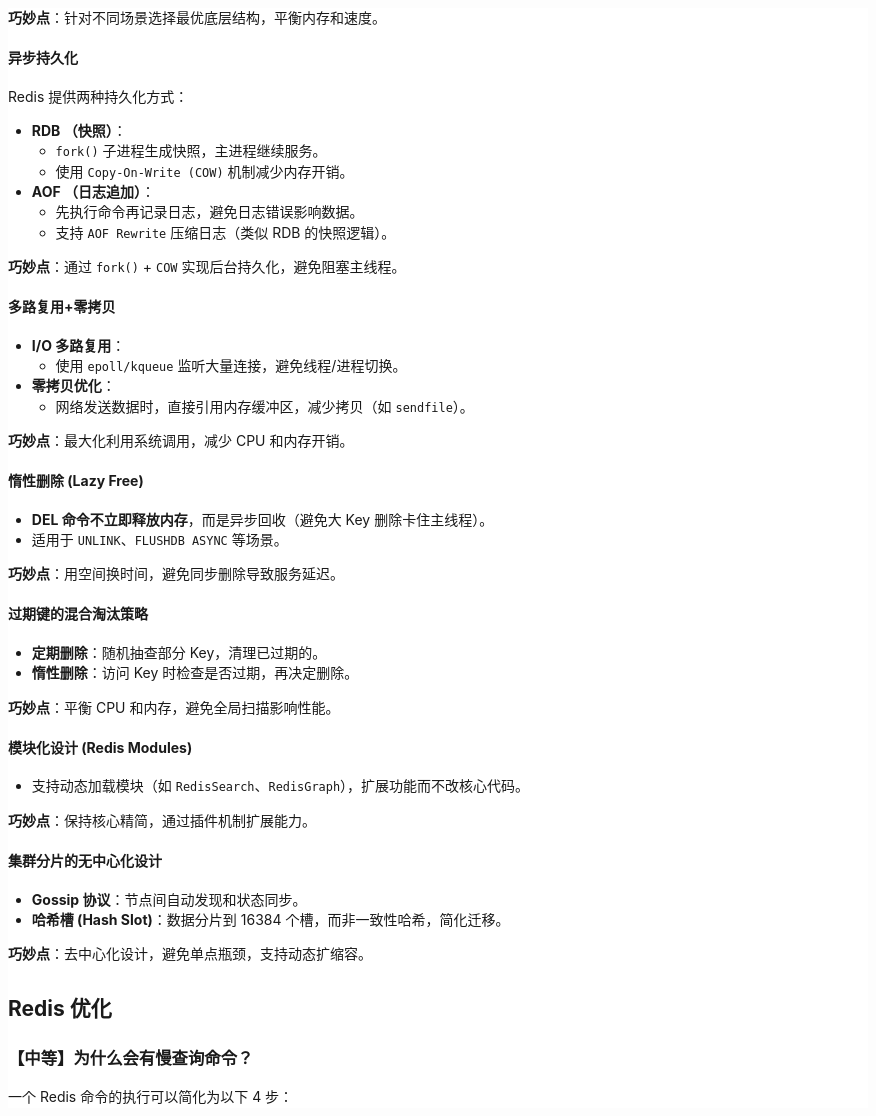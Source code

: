 **巧妙点**：针对不同场景选择最优底层结构，平衡内存和速度。

#### 异步持久化

Redis 提供两种持久化方式：

- **RDB （快照）**：
  - `fork()` 子进程生成快照，主进程继续服务。
  - 使用 `Copy-On-Write (COW)` 机制减少内存开销。
- **AOF （日志追加）**：
  - 先执行命令再记录日志，避免日志错误影响数据。
  - 支持 `AOF Rewrite` 压缩日志（类似 RDB 的快照逻辑）。

**巧妙点**：通过 `fork()` + `COW` 实现后台持久化，避免阻塞主线程。

#### 多路复用+零拷贝

- **I/O 多路复用**：
  - 使用 `epoll/kqueue` 监听大量连接，避免线程/进程切换。
- **零拷贝优化**：
  - 网络发送数据时，直接引用内存缓冲区，减少拷贝（如 `sendfile`）。

**巧妙点**：最大化利用系统调用，减少 CPU 和内存开销。

#### 惰性删除 (Lazy Free)

- **DEL 命令不立即释放内存**，而是异步回收（避免大 Key 删除卡住主线程）。
- 适用于 `UNLINK`、`FLUSHDB ASYNC` 等场景。

**巧妙点**：用空间换时间，避免同步删除导致服务延迟。

#### 过期键的混合淘汰策略

- **定期删除**：随机抽查部分 Key，清理已过期的。
- **惰性删除**：访问 Key 时检查是否过期，再决定删除。

**巧妙点**：平衡 CPU 和内存，避免全局扫描影响性能。

#### 模块化设计 (Redis Modules)

- 支持动态加载模块（如 `RedisSearch`、`RedisGraph`），扩展功能而不改核心代码。

**巧妙点**：保持核心精简，通过插件机制扩展能力。

#### 集群分片的无中心化设计

- **Gossip 协议**：节点间自动发现和状态同步。
- **哈希槽 (Hash Slot)**：数据分片到 16384 个槽，而非一致性哈希，简化迁移。

**巧妙点**：去中心化设计，避免单点瓶颈，支持动态扩缩容。

## Redis 优化

### 【中等】为什么会有慢查询命令？

一个 Redis 命令的执行可以简化为以下 4 步：
